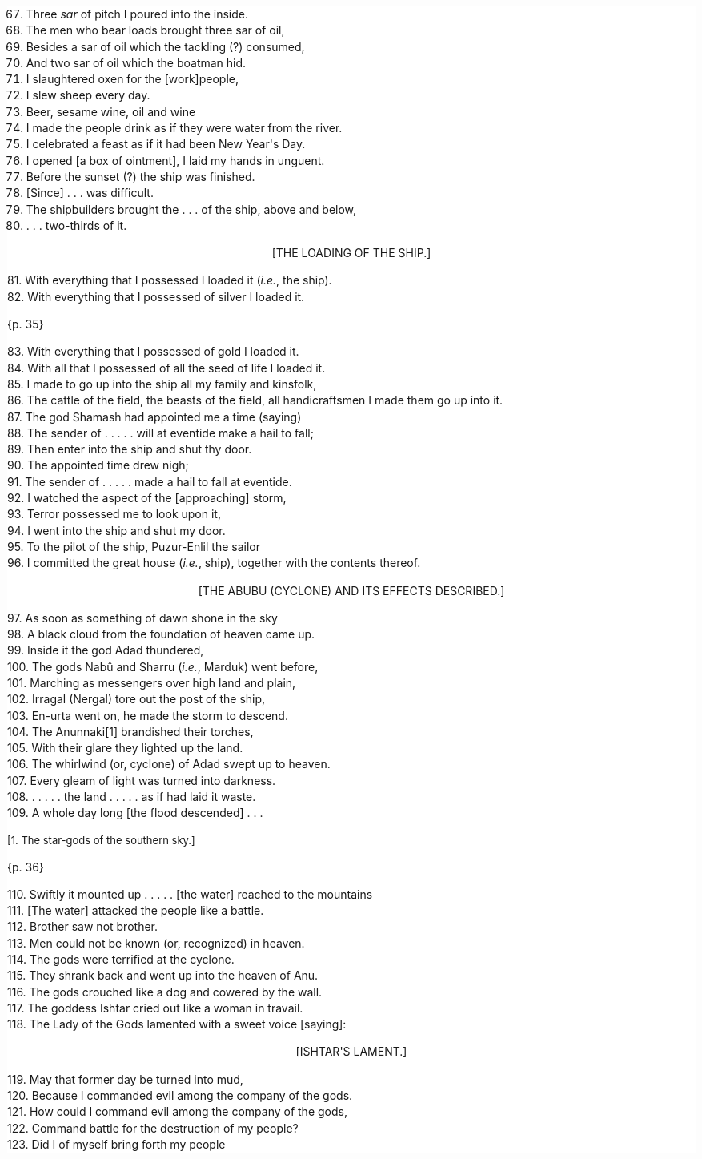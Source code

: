  67. Three <i>sar</i> of pitch I poured into the inside.<br>
 68. The men who bear loads brought three sar of oil,<br>
 69. Besides a sar of oil which the tackling (?) consumed,<br>
 70. And two sar of oil which the boatman hid.<br>
 71. I slaughtered oxen for the [work]people,<br>
 72. I slew sheep every day.<br>
 73. Beer, sesame wine, oil and wine<br>
 74. I made the people drink as if they were water from the river.<br>
 75. I celebrated a feast as if it had been New Year's Day.<br>
 76. I opened [a box of ointment], I laid my hands in unguent.<br>
 77. Before the sunset (?) the ship was finished.<br>
 78. [Since] . . . was difficult.<br>
 79. The shipbuilders brought the . . . of the ship, above and below,<br>
 80. . . . two-thirds of it.</p>
 <p align="CENTER">[THE LOADING OF THE SHIP.]</p>
 <p>81. With everything that I possessed I loaded it (<i>i.e.</i>, the ship).<br>
 82. With everything that I possessed of silver I loaded it.</p>
 <p>{p. 35}</p>
 <p>83. With everything that I possessed of gold I loaded it.<br>
 84. With all that I possessed of all the seed of life I loaded it.<br>
 85. I made to go up into the ship all my family and kinsfolk,<br>
 86. The cattle of the field, the beasts of the field, all handicraftsmen I made them go up into it.<br>
 87. The god Shamash had appointed me a time (saying)<br>
 88. The sender of . . . . . will at eventide make a hail to fall;<br>
 89. Then enter into the ship and shut thy door.<br>
 90. The appointed time drew nigh;<br>
 91. The sender of . . . . . made a hail to fall at eventide.<br>
 92. I watched the aspect of the [approaching] storm,<br>
 93. Terror possessed me to look upon it,<br>
 94. I went into the ship and shut my door.<br>
 95. To the pilot of the ship, Puzur-Enlil the sailor<br>
 96. I committed the great house (<i>i.e.</i>, ship), together with the contents thereof.</p>
 <p align="CENTER">[THE ABUBU (CYCLONE) AND ITS EFFECTS DESCRIBED.]</p>
 <p>97. As soon as something of dawn shone in the sky<br>
 98. A black cloud from the foundation of heaven came up.<br>
 99. Inside it the god Adad thundered,<br>
 100. The gods Nabû and Sharru (<i>i.e.</i>, Marduk) went before,<br>
 101. Marching as messengers over high land and plain,<br>
 102. Irragal (Nergal) tore out the post of the ship,<br>
 103. En-urta went on, he made the storm to descend.<br>
 104. The Anunnaki[1] brandished their torches,<br>
 105. With their glare they lighted up the land.<br>
 106. The whirlwind (or, cyclone) of Adad swept up to heaven.<br>
 107. Every gleam of light was turned into darkness.<br>
 108. . . . . . the land . . . . . as if had laid it waste.<br>
 109. A whole day long [the flood descended] . . .</p>
 <font size="2"><p>[1. The star-gods of the southern sky.]</p>
 </font><p>{p. 36}</p>
 <p>110. Swiftly it mounted up . . . . . [the water] reached to the mountains<br>
 111. [The water] attacked the people like a battle.<br>
 112. Brother saw not brother.<br>
 113. Men could not be known (or, recognized) in heaven.<br>
 114. The gods were terrified at the cyclone.<br>
 115. They shrank back and went up into the heaven of Anu.<br>
 116. The gods crouched like a dog and cowered by the wall.<br>
 117. The goddess Ishtar cried out like a woman in travail.<br>
 118. The Lady of the Gods lamented with a sweet voice [saying]:</p>
 <p align="CENTER">[ISHTAR'S LAMENT.]</p>
 <p>119. May that former day be turned into mud,<br>
 120. Because I commanded evil among the company of the gods.<br>
 121. How could I command evil among the company of the gods,<br>
 122. Command battle for the destruction of my people?<br>
 123. Did I of myself bring forth my people<br>
